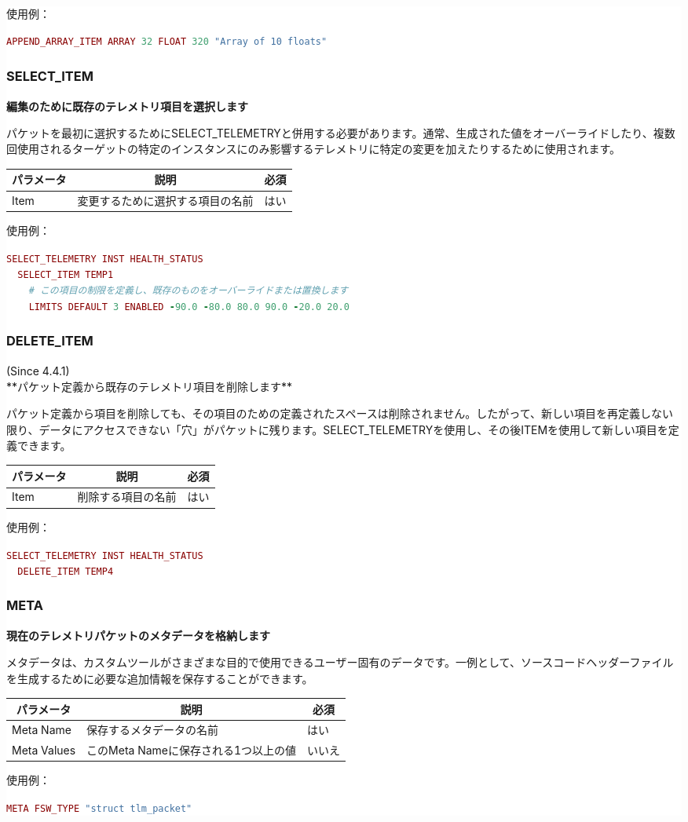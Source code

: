 使用例：
```ruby
APPEND_ARRAY_ITEM ARRAY 32 FLOAT 320 "Array of 10 floats"
```

### SELECT_ITEM
**編集のために既存のテレメトリ項目を選択します**

パケットを最初に選択するためにSELECT_TELEMETRYと併用する必要があります。通常、生成された値をオーバーライドしたり、複数回使用されるターゲットの特定のインスタンスにのみ影響するテレメトリに特定の変更を加えたりするために使用されます。

| パラメータ | 説明 | 必須 |
|-----------|-------------|----------|
| Item | 変更するために選択する項目の名前 | はい |

使用例：
```ruby
SELECT_TELEMETRY INST HEALTH_STATUS
  SELECT_ITEM TEMP1
    # この項目の制限を定義し、既存のものをオーバーライドまたは置換します
    LIMITS DEFAULT 3 ENABLED -90.0 -80.0 80.0 90.0 -20.0 20.0
```

### DELETE_ITEM
<div class="right">(Since 4.4.1)</div>**パケット定義から既存のテレメトリ項目を削除します**

パケット定義から項目を削除しても、その項目のための定義されたスペースは削除されません。したがって、新しい項目を再定義しない限り、データにアクセスできない「穴」がパケットに残ります。SELECT_TELEMETRYを使用し、その後ITEMを使用して新しい項目を定義できます。

| パラメータ | 説明 | 必須 |
|-----------|-------------|----------|
| Item | 削除する項目の名前 | はい |

使用例：
```ruby
SELECT_TELEMETRY INST HEALTH_STATUS
  DELETE_ITEM TEMP4
```

### META
**現在のテレメトリパケットのメタデータを格納します**

メタデータは、カスタムツールがさまざまな目的で使用できるユーザー固有のデータです。一例として、ソースコードヘッダーファイルを生成するために必要な追加情報を保存することができます。

| パラメータ | 説明 | 必須 |
|-----------|-------------|----------|
| Meta Name | 保存するメタデータの名前 | はい |
| Meta Values | このMeta Nameに保存される1つ以上の値 | いいえ |

使用例：
```ruby
META FSW_TYPE "struct tlm_packet"
```
